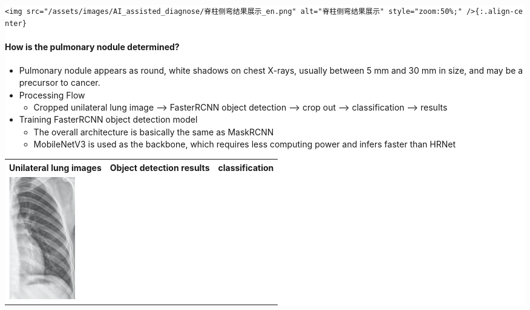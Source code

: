     <img src="/assets/images/AI_assisted_diagnose/脊柱侧弯结果展示_en.png" alt="脊柱侧弯结果展示" style="zoom:50%;" />{:.align-center}

#### How is the pulmonary nodule determined?
  - Pulmonary nodule appears as round, white shadows on chest X-rays, usually between 5 mm and 30 mm in size, and may be a precursor to cancer.
  - Processing Flow
    - Cropped unilateral lung image --> FasterRCNN object detection --> crop out --> classification --> results
  - Training FasterRCNN object detection model
    - The overall architecture is basically the same as MaskRCNN
    - MobileNetV3 is used as the backbone, which requires less computing power and infers faster than HRNet
  <table>
    <tr>
      <th>Unilateral lung images</th>
      <th>Object detection results</th>
      <th>classification</th>
    </tr>
    <tr>
      <td><img src="/assets/images/AI_assisted_diagnose/单侧肺部图像.png" alt="单侧肺部图像" style="zoom:48%;" /></td>